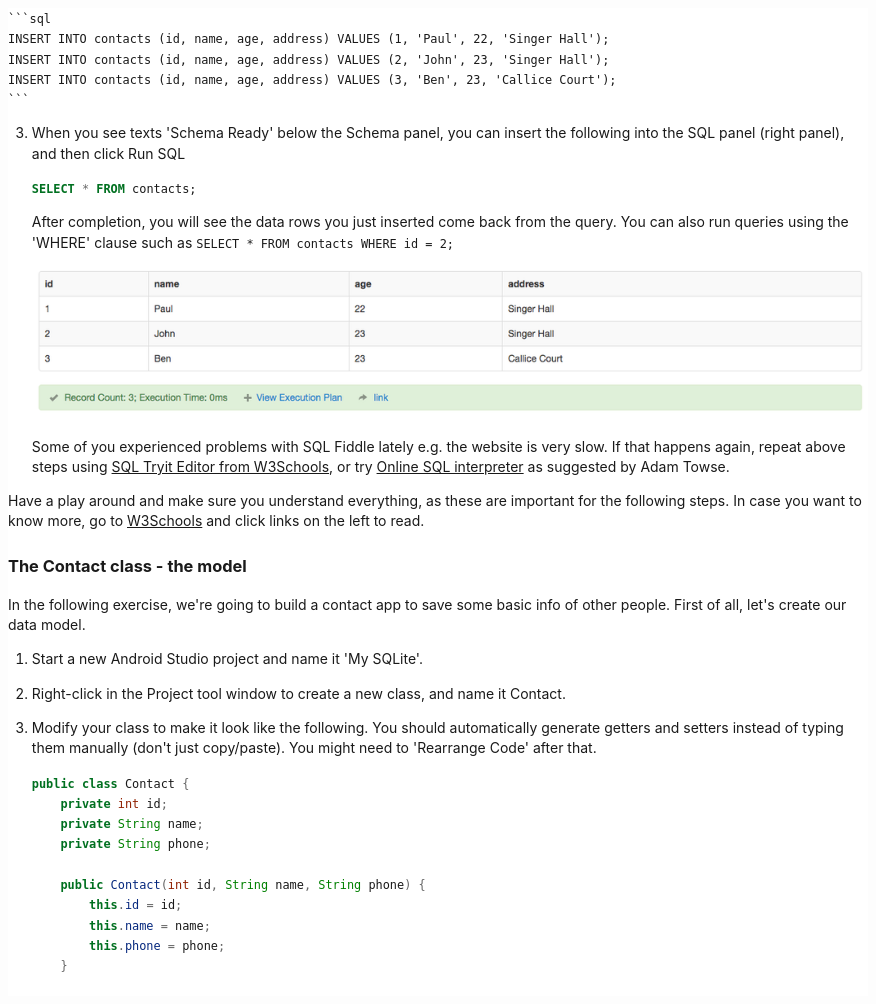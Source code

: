     ```sql
    INSERT INTO contacts (id, name, age, address) VALUES (1, 'Paul', 22, 'Singer Hall');
    INSERT INTO contacts (id, name, age, address) VALUES (2, 'John', 23, 'Singer Hall');
    INSERT INTO contacts (id, name, age, address) VALUES (3, 'Ben', 23, 'Callice Court');
    ```
    
3. When you see texts 'Schema Ready' below the Schema panel, you can insert the following into the SQL panel (right panel), and then click Run SQL
    
    ```sql
    SELECT * FROM contacts;
    ```
    
    After completion, you will see the data rows you just inserted come back from the query. You can also run queries using the 'WHERE' clause such as `SELECT * FROM contacts WHERE id = 2;`
    
    ![](.md_images/fiddle_o.png)
    
    Some of you experienced problems with SQL Fiddle lately e.g. the website is very slow. If that happens again, repeat above steps using [SQL Tryit Editor from W3Schools](http://www.w3schools.com/sql/trysql.asp?filename=trysql_delete), or try [Online SQL interpreter](https://kripken.github.io/sql.js/GUI/) as suggested by Adam Towse.

Have a play around and make sure you understand everything, as these are important for the following steps. In case you want to know more, go to [W3Schools](http://www.w3schools.com/sql/) and click links on the left to read.

### The Contact class - the model

In the following exercise, we're going to build a contact app to save some basic info of other people. First of all, let's create our data model.

1. Start a new Android Studio project and name it 'My SQLite'.
2. Right-click in the Project tool window to create a new class, and name it Contact.
3. Modify your class to make it look like the following. You should automatically generate getters and setters instead of typing them manually (don't just copy/paste). You might need to 'Rearrange Code' after that.
    
    ```java
    public class Contact {
        private int id;
        private String name;
        private String phone;
        
        public Contact(int id, String name, String phone) {
            this.id = id;
            this.name = name;
            this.phone = phone;
        }
        